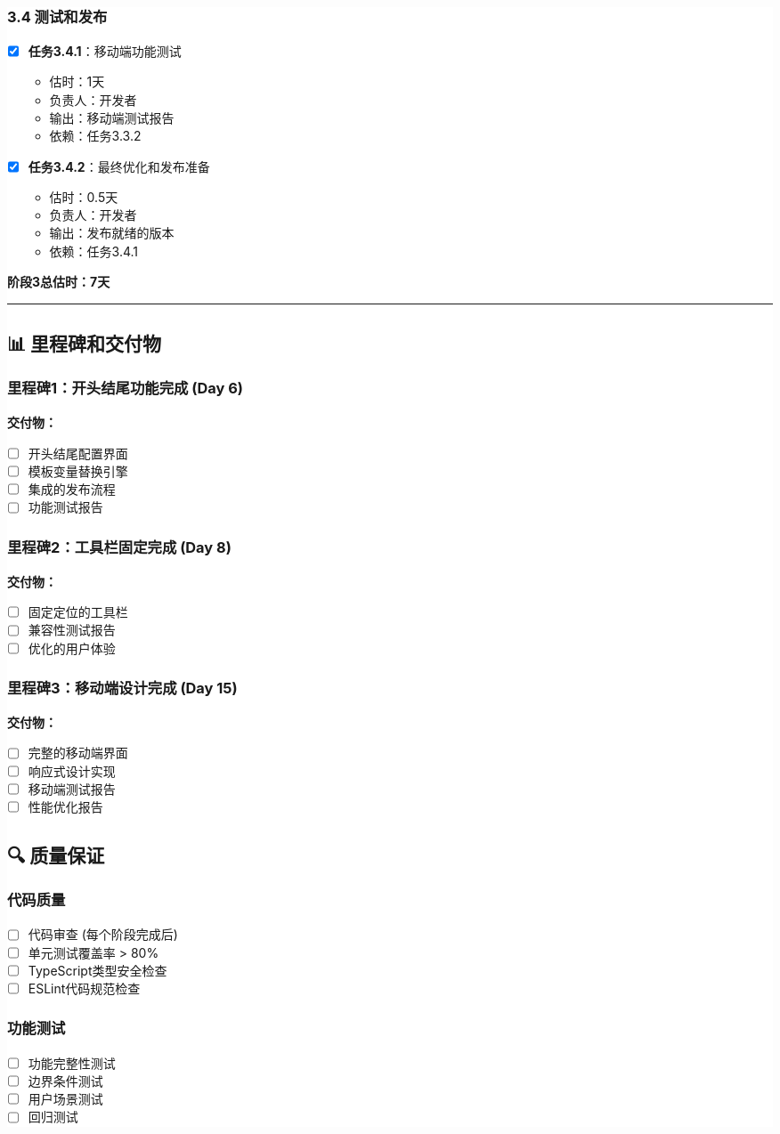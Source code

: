 ### 3.4 测试和发布
- [x] **任务3.4.1**：移动端功能测试
  - 估时：1天
  - 负责人：开发者
  - 输出：移动端测试报告
  - 依赖：任务3.3.2

- [x] **任务3.4.2**：最终优化和发布准备
  - 估时：0.5天
  - 负责人：开发者
  - 输出：发布就绪的版本
  - 依赖：任务3.4.1

**阶段3总估时：7天**

---

## 📊 里程碑和交付物

### 里程碑1：开头结尾功能完成 (Day 6)
**交付物：**
- [ ] 开头结尾配置界面
- [ ] 模板变量替换引擎
- [ ] 集成的发布流程
- [ ] 功能测试报告

### 里程碑2：工具栏固定完成 (Day 8)
**交付物：**
- [ ] 固定定位的工具栏
- [ ] 兼容性测试报告
- [ ] 优化的用户体验

### 里程碑3：移动端设计完成 (Day 15)
**交付物：**
- [ ] 完整的移动端界面
- [ ] 响应式设计实现
- [ ] 移动端测试报告
- [ ] 性能优化报告

## 🔍 质量保证

### 代码质量
- [ ] 代码审查 (每个阶段完成后)
- [ ] 单元测试覆盖率 > 80%
- [ ] TypeScript类型安全检查
- [ ] ESLint代码规范检查

### 功能测试
- [ ] 功能完整性测试
- [ ] 边界条件测试
- [ ] 用户场景测试
- [ ] 回归测试
